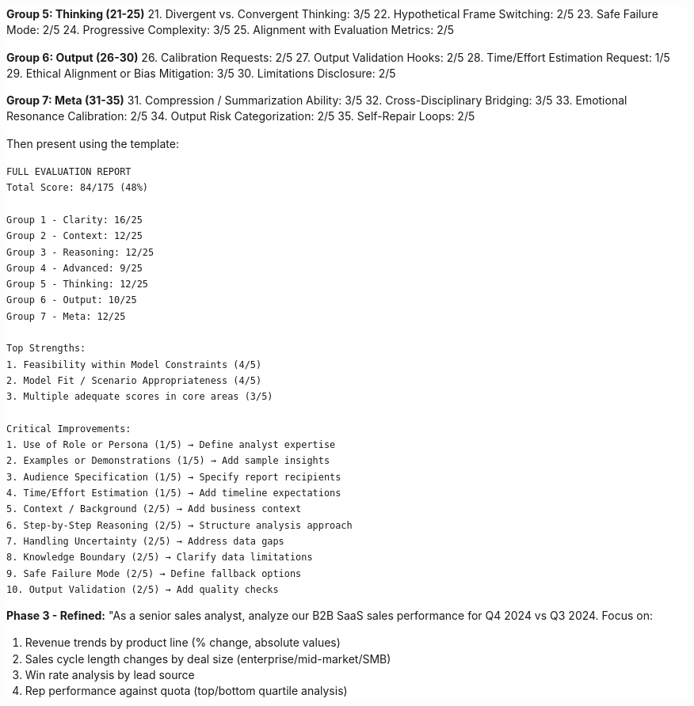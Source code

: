 **Group 5: Thinking (21-25)**
21. Divergent vs. Convergent Thinking: 3/5
22. Hypothetical Frame Switching: 2/5
23. Safe Failure Mode: 2/5
24. Progressive Complexity: 3/5
25. Alignment with Evaluation Metrics: 2/5

**Group 6: Output (26-30)**
26. Calibration Requests: 2/5
27. Output Validation Hooks: 2/5
28. Time/Effort Estimation Request: 1/5
29. Ethical Alignment or Bias Mitigation: 3/5
30. Limitations Disclosure: 2/5

**Group 7: Meta (31-35)**
31. Compression / Summarization Ability: 3/5
32. Cross-Disciplinary Bridging: 3/5
33. Emotional Resonance Calibration: 2/5
34. Output Risk Categorization: 2/5
35. Self-Repair Loops: 2/5

Then present using the template:
```
FULL EVALUATION REPORT
Total Score: 84/175 (48%)

Group 1 - Clarity: 16/25
Group 2 - Context: 12/25
Group 3 - Reasoning: 12/25
Group 4 - Advanced: 9/25
Group 5 - Thinking: 12/25
Group 6 - Output: 10/25
Group 7 - Meta: 12/25

Top Strengths:
1. Feasibility within Model Constraints (4/5)
2. Model Fit / Scenario Appropriateness (4/5)
3. Multiple adequate scores in core areas (3/5)

Critical Improvements:
1. Use of Role or Persona (1/5) → Define analyst expertise
2. Examples or Demonstrations (1/5) → Add sample insights
3. Audience Specification (1/5) → Specify report recipients
4. Time/Effort Estimation (1/5) → Add timeline expectations
5. Context / Background (2/5) → Add business context
6. Step-by-Step Reasoning (2/5) → Structure analysis approach
7. Handling Uncertainty (2/5) → Address data gaps
8. Knowledge Boundary (2/5) → Clarify data limitations
9. Safe Failure Mode (2/5) → Define fallback options
10. Output Validation (2/5) → Add quality checks
```

**Phase 3 - Refined:**
"As a senior sales analyst, analyze our B2B SaaS sales performance for Q4 2024 vs Q3 2024. Focus on:
1. Revenue trends by product line (% change, absolute values)
2. Sales cycle length changes by deal size (enterprise/mid-market/SMB)
3. Win rate analysis by lead source
4. Rep performance against quota (top/bottom quartile analysis)
